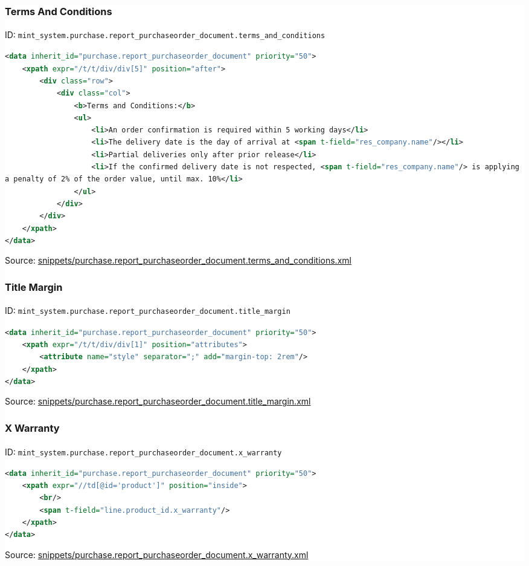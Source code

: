 ### Terms And Conditions  
ID: `mint_system.purchase.report_purchaseorder_document.terms_and_conditions`  
```xml
<data inherit_id="purchase.report_purchaseorder_document" priority="50">
    <xpath expr="/t/t/div/div[5]" position="after">
        <div class="row">
            <div class="col">
                <b>Terms and Conditions:</b>
                <ul>
                    <li>An order confirmation is required within 5 working days</li>
                    <li>The delivery date is the day of arrival at <span t-field="res_company.name"/></li>
                    <li>Partial deliveries only after prior release</li>
                    <li>If the confirmed delivery date is not respected, <span t-field="res_company.name"/> is applying a penalty of 2% of the order value, until max. 10%</li>
                </ul>
            </div>
        </div>
    </xpath>
</data>

```
Source: [snippets/purchase.report_purchaseorder_document.terms_and_conditions.xml](https://github.com/Mint-System/Odoo-Build/tree/main/snippets/purchase.report_purchaseorder_document.terms_and_conditions.xml)

### Title Margin  
ID: `mint_system.purchase.report_purchaseorder_document.title_margin`  
```xml
<data inherit_id="purchase.report_purchaseorder_document" priority="50">
    <xpath expr="/t/t/div/div[1]" position="attributes">
        <attribute name="style" separator=";" add="margin-top: 2rem"/>
    </xpath>
</data>

```
Source: [snippets/purchase.report_purchaseorder_document.title_margin.xml](https://github.com/Mint-System/Odoo-Build/tree/main/snippets/purchase.report_purchaseorder_document.title_margin.xml)

### X Warranty  
ID: `mint_system.purchase.report_purchaseorder_document.x_warranty`  
```xml
<data inherit_id="purchase.report_purchaseorder_document" priority="50">
    <xpath expr="//td[@id='product']" position="inside">
        <br/>
        <span t-field="line.product_id.x_warranty"/>
    </xpath>
</data>

```
Source: [snippets/purchase.report_purchaseorder_document.x_warranty.xml](https://github.com/Mint-System/Odoo-Build/tree/main/snippets/purchase.report_purchaseorder_document.x_warranty.xml)
